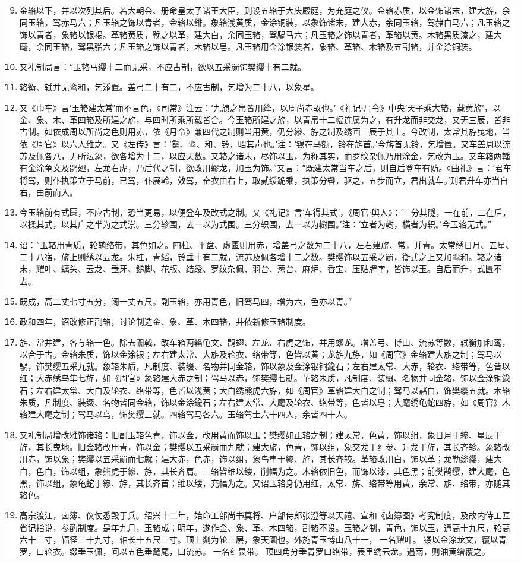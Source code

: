 9. <span id="志第一百二_舆服一-五辂_大辂_大辇_芳亭辇_凤辇_逍遥辇_平辇_七宝辇_小舆_腰舆耕根车_进贤车_明远车_羊车_指南车_记里鼓车_白鹭车_鸾旗车_崇德车_皮轩车_黄钺车_豹尾车_属车_五车_凉车_相风乌舆_行漏舆_十二神舆_钲鼓舆_钟鼓楼舆-9"></span>
金辂以下，并以次列其后。若大朝会、册命皇太子诸王大臣，则设五辂于大庆殿庭，为充庭之仪。金辂赤质，以金饰诸末，建大旂，余同玉辂，驾赤马六；凡玉辂之饰以青者，金辂以绯。象辂浅黄质，金涂铜装，以象饰诸末，建大赤，余同玉辂，驾赭白马六；凡玉辂之饰以青者，象辂以银褐。革辂黄质，鞔之以革，建大白，余同玉辂，驾騧马六；凡玉辂之饰以青者，革辂以黄。木辂黑质漆之，建大麾，余同玉辂，驾黑骝六；凡玉辂之饰以青者，木辂以皂。凡玉辂用金涂银装者，象辂、革辂、木辂及五副辂，并金涂铜装。

10. <span id="志第一百二_舆服一-五辂_大辂_大辇_芳亭辇_凤辇_逍遥辇_平辇_七宝辇_小舆_腰舆耕根车_进贤车_明远车_羊车_指南车_记里鼓车_白鹭车_鸾旗车_崇德车_皮轩车_黄钺车_豹尾车_属车_五车_凉车_相风乌舆_行漏舆_十二神舆_钲鼓舆_钟鼓楼舆-10"></span>
又礼制局言：“玉辂马缨十二而无采，不应古制，欲以五采罽饰樊缨十有二就。

11. <span id="志第一百二_舆服一-五辂_大辂_大辇_芳亭辇_凤辇_逍遥辇_平辇_七宝辇_小舆_腰舆耕根车_进贤车_明远车_羊车_指南车_记里鼓车_白鹭车_鸾旗车_崇德车_皮轩车_黄钺车_豹尾车_属车_五车_凉车_相风乌舆_行漏舆_十二神舆_钲鼓舆_钟鼓楼舆-11"></span>
辂衡、轼并无鸾和，乞添置。盖弓二十有二，不应古制，乞增为二十八，以象星。

12. <span id="志第一百二_舆服一-五辂_大辂_大辇_芳亭辇_凤辇_逍遥辇_平辇_七宝辇_小舆_腰舆耕根车_进贤车_明远车_羊车_指南车_记里鼓车_白鹭车_鸾旗车_崇德车_皮轩车_黄钺车_豹尾车_属车_五车_凉车_相风乌舆_行漏舆_十二神舆_钲鼓舆_钟鼓楼舆-12"></span>
又《巾车》言‘玉辂建太常’而不言色，《司常》注云：‘九旗之帛皆用绛，以周尚赤故也。’《礼记·月令》中央‘天子乘大辂，载黄旂’，以金、象、木、革四辂及所建之旂，与四时所乘所载皆合。今玉辂所建之旂，以青帛十二幅连属为之，有升龙而非交龙，又无三辰，皆非古制。如依成周以所尚之色则用赤，依《月令》兼四代之制则当用黄，仍分縿、斿之制及绣画三辰于其上。今改制，太常其斿曳地，当依《周官》以六人维之。又《左传》言：‘毚、鸾、和、铃，昭其声也。’注：‘锡在马额，铃在旂首。’今旂首无铃，乞增置。又车盖周以流苏及佩各八，无所法象，欲各增为十二，以应天数。又辂之诸末，尽饰以玉，为称其实，而罗纹杂佩乃用涂金，乞改为玉。又车箱两轓有金涂龟文及鹍翅，左龙右虎，乃后代之制，欲改用蟉龙，加玉为饰。”又言：“既建太常当车之后，则自后登车有妨。《曲礼》言：‘君车将驾，则仆执策立于马前，已驾，仆展軨，效驾，奋衣由右上，取贰绥跪乘，执策分辔，驱之，五步而立，君出就车。’则君升车亦当自右，由前而入。

13. <span id="志第一百二_舆服一-五辂_大辂_大辇_芳亭辇_凤辇_逍遥辇_平辇_七宝辇_小舆_腰舆耕根车_进贤车_明远车_羊车_指南车_记里鼓车_白鹭车_鸾旗车_崇德车_皮轩车_黄钺车_豹尾车_属车_五车_凉车_相风乌舆_行漏舆_十二神舆_钲鼓舆_钟鼓楼舆-13"></span>
今玉辂前有式匮，不应古制，恐当更易，以便登车及改式之制。又《礼记》言‘车得其式’，《周官·舆人》：‘三分其隧，一在前，二在后，以揉其式，以其广之半为之式崇。三分轸围，去一以为式围。三分轵围，去一以为轛围。’注：‘立者为轛，横者为轵。’今玉辂无式。”

14. <span id="志第一百二_舆服一-五辂_大辂_大辇_芳亭辇_凤辇_逍遥辇_平辇_七宝辇_小舆_腰舆耕根车_进贤车_明远车_羊车_指南车_记里鼓车_白鹭车_鸾旗车_崇德车_皮轩车_黄钺车_豹尾车_属车_五车_凉车_相风乌舆_行漏舆_十二神舆_钲鼓舆_钟鼓楼舆-14"></span>
诏：“玉辂用青质，轮辀络带，其色如之。四柱、平盘、虚匮则用赤，增盖弓之数为二十八，左右建旂、常，并青。太常绣日月、五星、二十八宿，旂上则绣以云龙。朱杠，青縚，铃垂十有二就，流苏及佩各增十二之数。樊缨饰以五采之罽，衡式之上又加鸾和。辂之诸末，耀叶、螭头、云龙、垂牙、鎚脚、花版、结绶、罗纹杂佩、羽台、葱台、麻炉、香宝、压贴牌字，皆饰以玉。自后而升，式匮不去。

15. <span id="志第一百二_舆服一-五辂_大辂_大辇_芳亭辇_凤辇_逍遥辇_平辇_七宝辇_小舆_腰舆耕根车_进贤车_明远车_羊车_指南车_记里鼓车_白鹭车_鸾旗车_崇德车_皮轩车_黄钺车_豹尾车_属车_五车_凉车_相风乌舆_行漏舆_十二神舆_钲鼓舆_钟鼓楼舆-15"></span>
既成，高二丈七寸五分，阔一丈五尺。副玉辂，亦用青色，旧驾马四，增为六，色亦以青。”

16. <span id="志第一百二_舆服一-五辂_大辂_大辇_芳亭辇_凤辇_逍遥辇_平辇_七宝辇_小舆_腰舆耕根车_进贤车_明远车_羊车_指南车_记里鼓车_白鹭车_鸾旗车_崇德车_皮轩车_黄钺车_豹尾车_属车_五车_凉车_相风乌舆_行漏舆_十二神舆_钲鼓舆_钟鼓楼舆-16"></span>
政和四年，诏改修正副辂，讨论制造金、象、革、木四辂，并依新修玉辂制度。

17. <span id="志第一百二_舆服一-五辂_大辂_大辇_芳亭辇_凤辇_逍遥辇_平辇_七宝辇_小舆_腰舆耕根车_进贤车_明远车_羊车_指南车_记里鼓车_白鹭车_鸾旗车_崇德车_皮轩车_黄钺车_豹尾车_属车_五车_凉车_相风乌舆_行漏舆_十二神舆_钲鼓舆_钟鼓楼舆-17"></span>
旂、常并建，各与辂一色。除去闟戟，改车箱两轓龟文、鹍翅、左龙、右虎之饰，并用蟉龙。增盖弓、博山、流苏等数，轼衡加和鸾，以合于古。金辂朱质，饰以金涂银；左右建太常、大旂及轮衣、络带等，色皆以黄；龙旂九斿，如《周官》金辂建大旂之制；驾马以騧，饰樊缨五采九就。象辂朱质，凡制度、装缀、名物并同金辂，饰以象及金涂银铜鍮石；左右建太常、大赤，轮衣、络带等，色皆以红；大赤绣鸟隼七斿，如《周官》象辂建大赤之制；驾马以赤，饰樊缨七就。革辂朱质，凡制度、装缀、名物并同金辂，饰以金涂铜鍮石；左右建太常、大白及轮衣、络带等，色皆以浅黄；大白绣熊虎六斿，如《周官》革辂建大白之制；驾马以赭白，饰樊缨五就。木辂朱质，凡制度、装缀、名物皆同金辂，饰以金涂鍮石；左右建太常、大麾及轮衣、络带等，色皆以皂；大麾绣龟蛇四斿，如《周官》木辂建大麾之制；驾马以乌，饰樊缨三就。四辂驾马各六。玉辂驾士六十四人，余皆四十人。

18. <span id="志第一百二_舆服一-五辂_大辂_大辇_芳亭辇_凤辇_逍遥辇_平辇_七宝辇_小舆_腰舆耕根车_进贤车_明远车_羊车_指南车_记里鼓车_白鹭车_鸾旗车_崇德车_皮轩车_黄钺车_豹尾车_属车_五车_凉车_相风乌舆_行漏舆_十二神舆_钲鼓舆_钟鼓楼舆-18"></span>
又礼制局增改雅饰诸辂：旧副玉辂色青，饰以金，改用黄而饰以玉；樊缨如正辂之制；建太常，色黄，饰以组，象日月于縿、星辰于斿，其长曳地。旧金辂改用青，饰以金；樊缨以五采罽而九就；建大旂，色青，饰以组，象交龙于纟参、升龙于斿，其长齐轸。象辂改用赤，饰以象；樊缨以五采罽而七就；建大赤，色赤，饰以组，象鸟隼于縿、斿，其长齐较。革辂改用白，饰以革；龙勒绦缨，建大白，色白，饰以组，象熊虎于縿、斿，其长齐肩。三辂皆维以缕，削幅为之。木辂依旧色，而饰以漆，其色黑；前樊鹄缨，建大麾，色黑，饰以组，象龟蛇于縿、斿，其长齐首；维以缕，充幅为之。又诏玉辂身仍用红，太常、旂、络带等用黄，余常、旂、络带，亦随其辂色。

19. <span id="志第一百二_舆服一-五辂_大辂_大辇_芳亭辇_凤辇_逍遥辇_平辇_七宝辇_小舆_腰舆耕根车_进贤车_明远车_羊车_指南车_记里鼓车_白鹭车_鸾旗车_崇德车_皮轩车_黄钺车_豹尾车_属车_五车_凉车_相风乌舆_行漏舆_十二神舆_钲鼓舆_钟鼓楼舆-19"></span>
高宗渡江，卤簿、仪仗悉毁于兵。绍兴十二年，始命工部尚书莫将、户部侍郎张澄等以天禧、宣和《卤簿图》考究制度，及故内侍工匠省记指说，参酌制度。是年九月，玉辂成；明年，遂作金、象、革、木四辂，副辂不设。玉辂之制，青色，饰以玉，通高十九尺，轮高六十三寸，辐径三十九寸，轴长十五尺三寸。顶上剡为轮三层，象天圜也。外施青玉博山八十一， 一名耀叶。 镂以金涂龙文，覆以青罗，曰轮衣。缀垂玉佩，间以五色垂氂尾，曰流苏。 一名纟畏带。 顶四角分垂青罗曰络带，表里绣云龙。遇雨，则油黄缯覆之。
